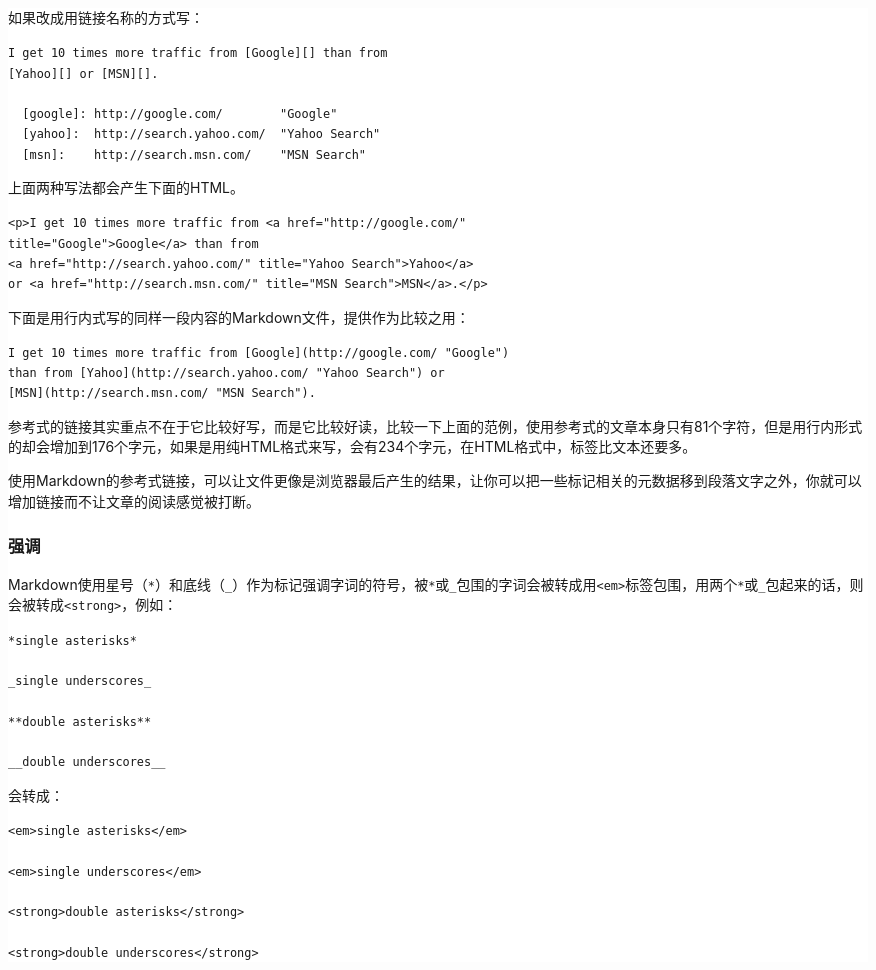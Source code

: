 如果改成用链接名称的方式写：

~~~
I get 10 times more traffic from [Google][] than from
[Yahoo][] or [MSN][].

  [google]: http://google.com/        "Google"
  [yahoo]:  http://search.yahoo.com/  "Yahoo Search"
  [msn]:    http://search.msn.com/    "MSN Search"
~~~

上面两种写法都会产生下面的HTML。

~~~
<p>I get 10 times more traffic from <a href="http://google.com/"
title="Google">Google</a> than from
<a href="http://search.yahoo.com/" title="Yahoo Search">Yahoo</a>
or <a href="http://search.msn.com/" title="MSN Search">MSN</a>.</p>
~~~

下面是用行内式写的同样一段内容的Markdown文件，提供作为比较之用：

~~~
I get 10 times more traffic from [Google](http://google.com/ "Google")
than from [Yahoo](http://search.yahoo.com/ "Yahoo Search") or
[MSN](http://search.msn.com/ "MSN Search").
~~~

参考式的链接其实重点不在于它比较好写，而是它比较好读，比较一下上面的范例，使用参考式的文章本身只有81个字符，但是用行内形式的却会增加到176个字元，如果是用纯HTML格式来写，会有234个字元，在HTML格式中，标签比文本还要多。

使用Markdown的参考式链接，可以让文件更像是浏览器最后产生的结果，让你可以把一些标记相关的元数据移到段落文字之外，你就可以增加链接而不让文章的阅读感觉被打断。

### 强调

Markdown使用星号（`*`）和底线（`_`）作为标记强调字词的符号，被`*`或`_`包围的字词会被转成用`<em>`标签包围，用两个`*`或`_`包起来的话，则会被转成`<strong>`，例如：

~~~
*single asterisks*

_single underscores_

**double asterisks**

__double underscores__
~~~

会转成：

~~~
<em>single asterisks</em>

<em>single underscores</em>

<strong>double asterisks</strong>

<strong>double underscores</strong>
~~~


[id]: http://example.com/  "Optional Title Here"
[foo]: http://example.com/  "Optional Title Here"
[foo]: http://example.com/  'Optional Title Here'
[foo]: http://example.com/  (Optional Title Here)
[id]: <http://example.com/>  "Optional Title Here"
[id]: http://example.com/longish/path/to/resource/here
[Google]: http://google.com/
[Daring Fireball]: http://daringfireball.net/
  [1]: http://google.com/        "Google"
  [2]: http://search.yahoo.com/  "Yahoo Search"
  [3]: http://search.msn.com/    "MSN Search"
[id]: url/to/image  "Optional title attribute"